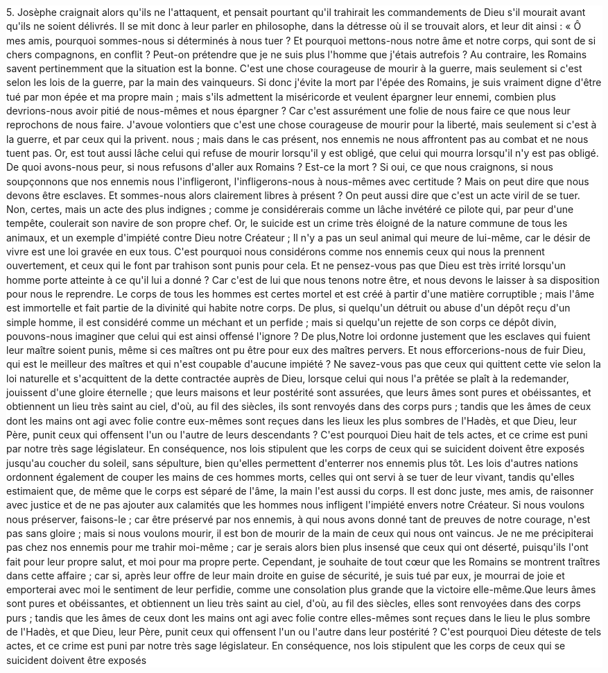 <a id="v8_5"></a>5\. Josèphe craignait alors qu'ils ne l'attaquent, et pensait pourtant qu'il trahirait les commandements de Dieu s'il mourait avant qu'ils ne soient délivrés. Il se mit donc à leur parler en philosophe, dans la détresse où il se trouvait alors, et leur dit ainsi : « Ô mes amis, pourquoi sommes-nous si déterminés à nous tuer ? Et pourquoi mettons-nous notre âme et notre corps, qui sont de si chers compagnons, en conflit ? Peut-on prétendre que je ne suis plus l'homme que j'étais autrefois ? Au contraire, les Romains savent pertinemment que la situation est la bonne. C'est une chose courageuse de mourir à la guerre, mais seulement si c'est selon les lois de la guerre, par la main des vainqueurs. Si donc j'évite la mort par l'épée des Romains, je suis vraiment digne d'être tué par mon épée et ma propre main ; mais s'ils admettent la miséricorde et veulent épargner leur ennemi, combien plus devrions-nous avoir pitié de nous-mêmes et nous épargner ? Car c'est assurément une folie de nous faire ce que nous leur reprochons de nous faire. J'avoue volontiers que c'est une chose courageuse de mourir pour la liberté, mais seulement si c'est à la guerre, et par ceux qui la privent. nous ; mais dans le cas présent, nos ennemis ne nous affrontent pas au combat et ne nous tuent pas. Or, est tout aussi lâche celui qui refuse de mourir lorsqu'il y est obligé, que celui qui mourra lorsqu'il n'y est pas obligé. De quoi avons-nous peur, si nous refusons d'aller aux Romains ? Est-ce la mort ? Si oui, ce que nous craignons, si nous soupçonnons que nos ennemis nous l'infligeront, l'infligerons-nous à nous-mêmes avec certitude ? Mais on peut dire que nous devons être esclaves. Et sommes-nous alors clairement libres à présent ? On peut aussi dire que c'est un acte viril de se tuer. Non, certes, mais un acte des plus indignes ; comme je considérerais comme un lâche invétéré ce pilote qui, par peur d'une tempête, coulerait son navire de son propre chef. Or, le suicide est un crime très éloigné de la nature commune de tous les animaux, et un exemple d'impiété contre Dieu notre Créateur ; Il n'y a pas un seul animal qui meure de lui-même, car le désir de vivre est une loi gravée en eux tous. C'est pourquoi nous considérons comme nos ennemis ceux qui nous la prennent ouvertement, et ceux qui le font par trahison sont punis pour cela. Et ne pensez-vous pas que Dieu est très irrité lorsqu'un homme porte atteinte à ce qu'il lui a donné ? Car c'est de lui que nous tenons notre être, et nous devons le laisser à sa disposition pour nous le reprendre. Le corps de tous les hommes est certes mortel et est créé à partir d'une matière corruptible ; mais l'âme est immortelle et fait partie de la divinité qui habite notre corps. De plus, si quelqu'un détruit ou abuse d'un dépôt reçu d'un simple homme, il est considéré comme un méchant et un perfide ; mais si quelqu'un rejette de son corps ce dépôt divin, pouvons-nous imaginer que celui qui est ainsi offensé l'ignore ? De plus,Notre loi ordonne justement que les esclaves qui fuient leur maître soient punis, même si ces maîtres ont pu être pour eux des maîtres pervers. Et nous efforcerions-nous de fuir Dieu, qui est le meilleur des maîtres et qui n'est coupable d'aucune impiété ? Ne savez-vous pas que ceux qui quittent cette vie selon la loi naturelle et s'acquittent de la dette contractée auprès de Dieu, lorsque celui qui nous l'a prêtée se plaît à la redemander, jouissent d'une gloire éternelle ; que leurs maisons et leur postérité sont assurées, que leurs âmes sont pures et obéissantes, et obtiennent un lieu très saint au ciel, d'où, au fil des siècles, ils sont renvoyés dans des corps purs ; tandis que les âmes de ceux dont les mains ont agi avec folie contre eux-mêmes sont reçues dans les lieux les plus sombres de l'Hadès, et que Dieu, leur Père, punit ceux qui offensent l'un ou l'autre de leurs descendants ? C'est pourquoi Dieu hait de tels actes, et ce crime est puni par notre très sage législateur. En conséquence, nos lois stipulent que les corps de ceux qui se suicident doivent être exposés jusqu'au coucher du soleil, sans sépulture, bien qu'elles permettent d'enterrer nos ennemis plus tôt. Les lois d'autres nations ordonnent également de couper les mains de ces hommes morts, celles qui ont servi à se tuer de leur vivant, tandis qu'elles estimaient que, de même que le corps est séparé de l'âme, la main l'est aussi du corps. Il est donc juste, mes amis, de raisonner avec justice et de ne pas ajouter aux calamités que les hommes nous infligent l'impiété envers notre Créateur. Si nous voulons nous préserver, faisons-le ; car être préservé par nos ennemis, à qui nous avons donné tant de preuves de notre courage, n'est pas sans gloire ; mais si nous voulons mourir, il est bon de mourir de la main de ceux qui nous ont vaincus. Je ne me précipiterai pas chez nos ennemis pour me trahir moi-même ; car je serais alors bien plus insensé que ceux qui ont déserté, puisqu'ils l'ont fait pour leur propre salut, et moi pour ma propre perte. Cependant, je souhaite de tout cœur que les Romains se montrent traîtres dans cette affaire ; car si, après leur offre de leur main droite en guise de sécurité, je suis tué par eux, je mourrai de joie et emporterai avec moi le sentiment de leur perfidie, comme une consolation plus grande que la victoire elle-même.Que leurs âmes sont pures et obéissantes, et obtiennent un lieu très saint au ciel, d'où, au fil des siècles, elles sont renvoyées dans des corps purs ; tandis que les âmes de ceux dont les mains ont agi avec folie contre elles-mêmes sont reçues dans le lieu le plus sombre de l'Hadès, et que Dieu, leur Père, punit ceux qui offensent l'un ou l'autre dans leur postérité ? C'est pourquoi Dieu déteste de tels actes, et ce crime est puni par notre très sage législateur. En conséquence, nos lois stipulent que les corps de ceux qui se suicident doivent être exposés